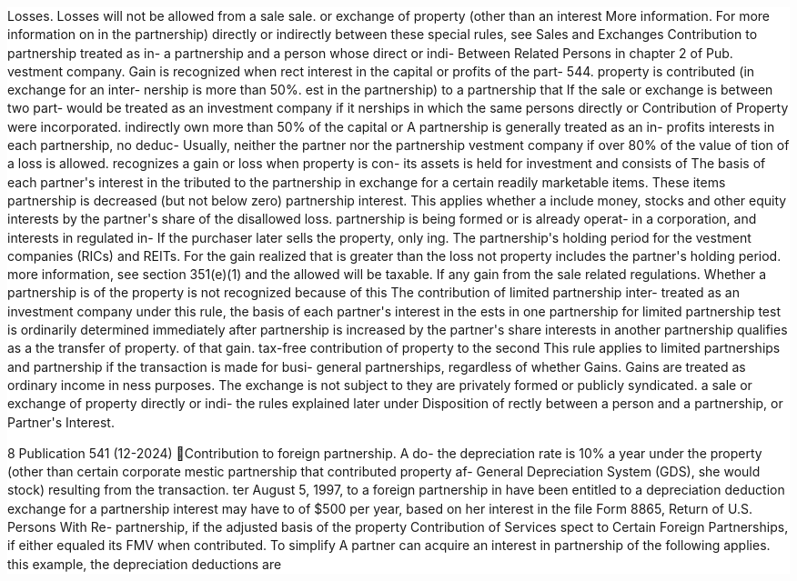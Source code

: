 Losses. Losses will not be allowed from a sale                                                                       sale.
or exchange of property (other than an interest        More information. For more information on
in the partnership) directly or indirectly between     these special rules, see Sales and Exchanges            Contribution to partnership treated as in-
a partnership and a person whose direct or indi-       Between Related Persons in chapter 2 of Pub.            vestment company. Gain is recognized when
rect interest in the capital or profits of the part-   544.                                                    property is contributed (in exchange for an inter-
nership is more than 50%.                                                                                      est in the partnership) to a partnership that
    If the sale or exchange is between two part-                                                               would be treated as an investment company if it
nerships in which the same persons directly or         Contribution of Property                                were incorporated.
indirectly own more than 50% of the capital or                                                                     A partnership is generally treated as an in-
profits interests in each partnership, no deduc-       Usually, neither the partner nor the partnership        vestment company if over 80% of the value of
tion of a loss is allowed.                             recognizes a gain or loss when property is con-         its assets is held for investment and consists of
    The basis of each partner's interest in the        tributed to the partnership in exchange for a           certain readily marketable items. These items
partnership is decreased (but not below zero)          partnership interest. This applies whether a            include money, stocks and other equity interests
by the partner's share of the disallowed loss.         partnership is being formed or is already operat-       in a corporation, and interests in regulated in-
    If the purchaser later sells the property, only    ing. The partnership's holding period for the           vestment companies (RICs) and REITs. For
the gain realized that is greater than the loss not    property includes the partner's holding period.         more information, see section 351(e)(1) and the
allowed will be taxable. If any gain from the sale                                                             related regulations. Whether a partnership is
of the property is not recognized because of this          The contribution of limited partnership inter-      treated as an investment company under this
rule, the basis of each partner's interest in the      ests in one partnership for limited partnership         test is ordinarily determined immediately after
partnership is increased by the partner's share        interests in another partnership qualifies as a         the transfer of property.
of that gain.                                          tax-free contribution of property to the second             This rule applies to limited partnerships and
                                                       partnership if the transaction is made for busi-        general partnerships, regardless of whether
Gains. Gains are treated as ordinary income in         ness purposes. The exchange is not subject to           they are privately formed or publicly syndicated.
a sale or exchange of property directly or indi-       the rules explained later under Disposition of
rectly between a person and a partnership, or          Partner's Interest.

8                                                                                                                                   Publication 541 (12-2024)
Contribution to foreign partnership. A do-            the depreciation rate is 10% a year under the              property (other than certain corporate
mestic partnership that contributed property af-      General Depreciation System (GDS), she would               stock) resulting from the transaction.
ter August 5, 1997, to a foreign partnership in       have been entitled to a depreciation deduction
exchange for a partnership interest may have to       of $500 per year, based on her interest in the
file Form 8865, Return of U.S. Persons With Re-       partnership, if the adjusted basis of the property
                                                                                                            Contribution of Services
spect to Certain Foreign Partnerships, if either      equaled its FMV when contributed. To simplify
                                                                                                            A partner can acquire an interest in partnership
of the following applies.                             this example, the depreciation deductions are